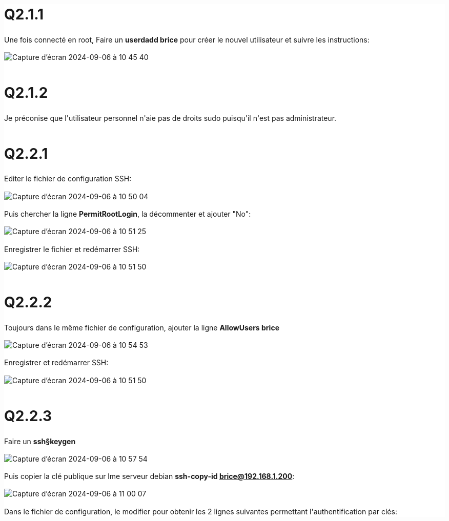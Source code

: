 # Q2.1.1

Une fois connecté en root, Faire un **userdadd brice** pour créer le nouvel utilisateur et suivre les instructions:

<img width="691" alt="Capture d’écran 2024-09-06 à 10 45 40" src="https://github.com/user-attachments/assets/87fb3192-09b1-4cbc-9e6c-f124a902c3de">

# Q2.1.2

Je préconise que l'utilisateur personnel n'aie pas de droits sudo puisqu'il n'est pas administrateur.


# Q2.2.1

Editer le fichier de configuration SSH:

<img width="421" alt="Capture d’écran 2024-09-06 à 10 50 04" src="https://github.com/user-attachments/assets/2b0d7e67-498f-4440-add6-76fe0698a982">

Puis chercher la ligne **PermitRootLogin**, la décommenter et ajouter "No":

<img width="680" alt="Capture d’écran 2024-09-06 à 10 51 25" src="https://github.com/user-attachments/assets/9402543e-b9dd-4d5e-9e55-089337b00dfc">

Enregistrer le fichier et redémarrer SSH:

<img width="385" alt="Capture d’écran 2024-09-06 à 10 51 50" src="https://github.com/user-attachments/assets/80d03f0e-ea91-41be-97db-221913a560fc">


# Q2.2.2

Toujours dans le même fichier de configuration, ajouter la ligne **AllowUsers brice**

<img width="192" alt="Capture d’écran 2024-09-06 à 10 54 53" src="https://github.com/user-attachments/assets/f9aa9429-d8cb-4ab2-945e-a1c401e43b80">

Enregistrer et redémarrer SSH:

<img width="385" alt="Capture d’écran 2024-09-06 à 10 51 50" src="https://github.com/user-attachments/assets/fe50ddc1-ba9a-4571-984c-3c4b705f2ad7">

# Q2.2.3

Faire un **ssh§keygen**

<img width="629" alt="Capture d’écran 2024-09-06 à 10 57 54" src="https://github.com/user-attachments/assets/3a7bead7-fca0-4de7-a106-0d3fb668d4f6">

Puis copier la clé publique sur lme serveur debian **ssh-copy-id brice@192.168.1.200**:

<img width="997" alt="Capture d’écran 2024-09-06 à 11 00 07" src="https://github.com/user-attachments/assets/4bc7f404-afa9-4f07-b065-bb8ea2677ade">


Dans le fichier de configuration, le modifier pour obtenir les 2 lignes suivantes permettant l'authentification par clés:

